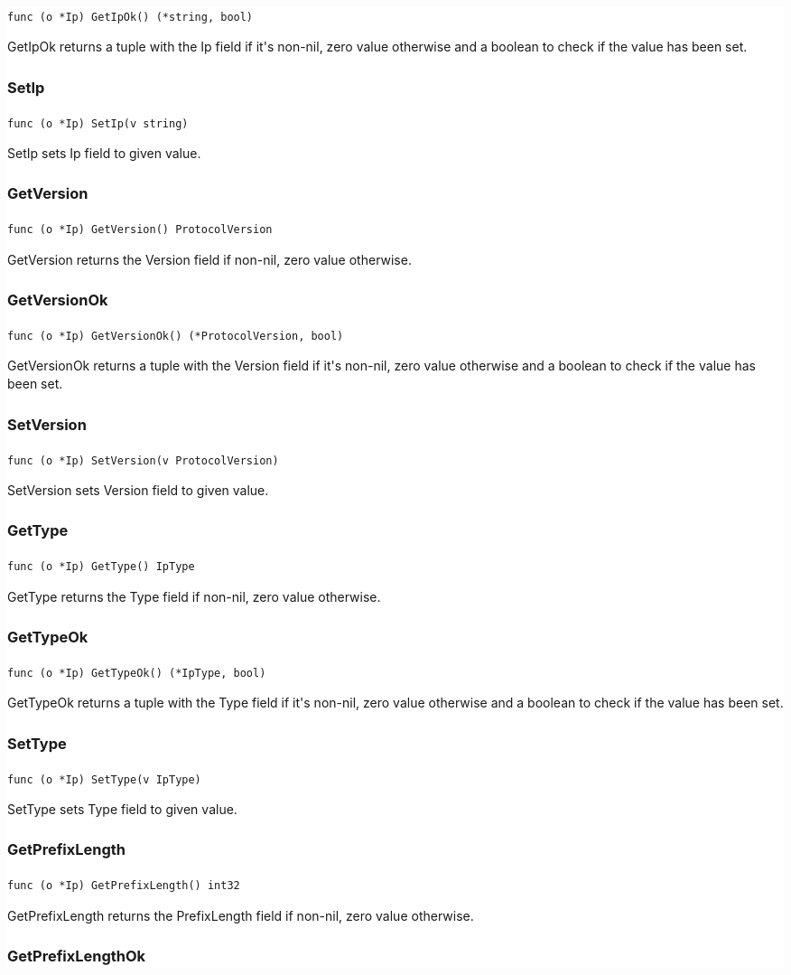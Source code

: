 `func (o *Ip) GetIpOk() (*string, bool)`

GetIpOk returns a tuple with the Ip field if it's non-nil, zero value otherwise
and a boolean to check if the value has been set.

### SetIp

`func (o *Ip) SetIp(v string)`

SetIp sets Ip field to given value.


### GetVersion

`func (o *Ip) GetVersion() ProtocolVersion`

GetVersion returns the Version field if non-nil, zero value otherwise.

### GetVersionOk

`func (o *Ip) GetVersionOk() (*ProtocolVersion, bool)`

GetVersionOk returns a tuple with the Version field if it's non-nil, zero value otherwise
and a boolean to check if the value has been set.

### SetVersion

`func (o *Ip) SetVersion(v ProtocolVersion)`

SetVersion sets Version field to given value.


### GetType

`func (o *Ip) GetType() IpType`

GetType returns the Type field if non-nil, zero value otherwise.

### GetTypeOk

`func (o *Ip) GetTypeOk() (*IpType, bool)`

GetTypeOk returns a tuple with the Type field if it's non-nil, zero value otherwise
and a boolean to check if the value has been set.

### SetType

`func (o *Ip) SetType(v IpType)`

SetType sets Type field to given value.


### GetPrefixLength

`func (o *Ip) GetPrefixLength() int32`

GetPrefixLength returns the PrefixLength field if non-nil, zero value otherwise.

### GetPrefixLengthOk
